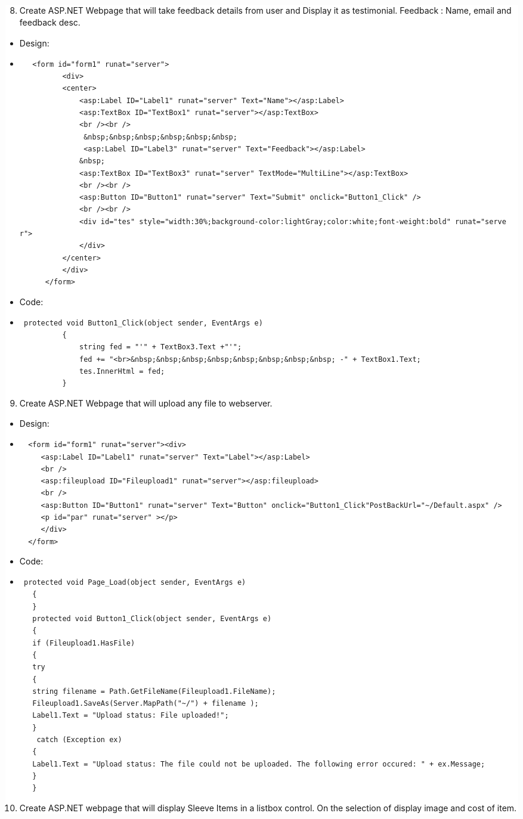 8. Create ASP.NET Webpage that will take feedback details from user and Display it as testimonial. Feedback     :  Name, email and feedback desc.
- Design:
-        <form id="form1" runat="server">
                <div>
                <center>
                    <asp:Label ID="Label1" runat="server" Text="Name"></asp:Label>
                    <asp:TextBox ID="TextBox1" runat="server"></asp:TextBox>
                    <br /><br />
                     &nbsp;&nbsp;&nbsp;&nbsp;&nbsp;&nbsp;
                     <asp:Label ID="Label3" runat="server" Text="Feedback"></asp:Label>
                    &nbsp;
                    <asp:TextBox ID="TextBox3" runat="server" TextMode="MultiLine"></asp:TextBox>
                    <br /><br />
                    <asp:Button ID="Button1" runat="server" Text="Submit" onclick="Button1_Click" />
                    <br /><br />
                    <div id="tes" style="width:30%;background-color:lightGray;color:white;font-weight:bold" runat="server">        
                    </div>        
                </center>
                </div>
            </form>
- Code:
-      protected void Button1_Click(object sender, EventArgs e)
                {
                    string fed = "'" + TextBox3.Text +"'";
                    fed += "<br>&nbsp;&nbsp;&nbsp;&nbsp;&nbsp;&nbsp;&nbsp;&nbsp; -" + TextBox1.Text;
                    tes.InnerHtml = fed;
                }
9. Create ASP.NET Webpage that will upload any file to webserver.
- Design:
-       <form id="form1" runat="server"><div>
           <asp:Label ID="Label1" runat="server" Text="Label"></asp:Label>
           <br />
           <asp:fileupload ID="Fileupload1" runat="server"></asp:fileupload>
           <br />
           <asp:Button ID="Button1" runat="server" Text="Button" onclick="Button1_Click"PostBackUrl="~/Default.aspx" />
           <p id="par" runat="server" ></p>
           </div>
        </form>
- Code:
-      protected void Page_Load(object sender, EventArgs e)
         {        
         }
         protected void Button1_Click(object sender, EventArgs e)
         {
         if (Fileupload1.HasFile)
         {
         try
         {
         string filename = Path.GetFileName(Fileupload1.FileName);
         Fileupload1.SaveAs(Server.MapPath("~/") + filename );
         Label1.Text = "Upload status: File uploaded!";
         }
          catch (Exception ex)
         {
         Label1.Text = "Upload status: The file could not be uploaded. The following error occured: " + ex.Message;
         }
         }
10. Create ASP.NET webpage that will display Sleeve Items in a listbox control. On the selection of      display image and cost of item.